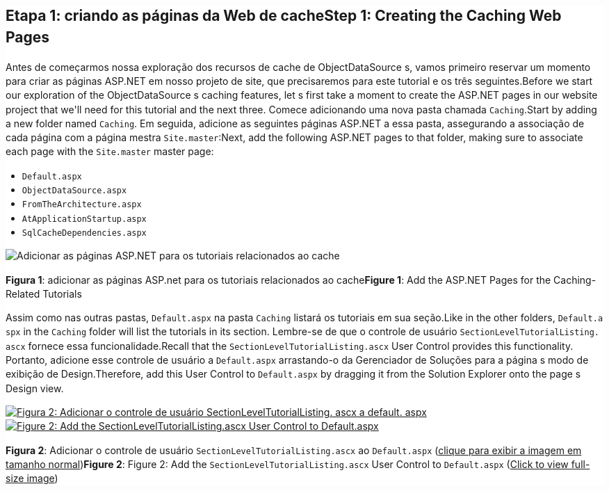## <a name="step-1-creating-the-caching-web-pages"></a><span data-ttu-id="1dc8e-151">Etapa 1: criando as páginas da Web de cache</span><span class="sxs-lookup"><span data-stu-id="1dc8e-151">Step 1: Creating the Caching Web Pages</span></span>

<span data-ttu-id="1dc8e-152">Antes de começarmos nossa exploração dos recursos de cache de ObjectDataSource s, vamos primeiro reservar um momento para criar as páginas ASP.NET em nosso projeto de site, que precisaremos para este tutorial e os três seguintes.</span><span class="sxs-lookup"><span data-stu-id="1dc8e-152">Before we start our exploration of the ObjectDataSource s caching features, let s first take a moment to create the ASP.NET pages in our website project that we'll need for this tutorial and the next three.</span></span> <span data-ttu-id="1dc8e-153">Comece adicionando uma nova pasta chamada `Caching`.</span><span class="sxs-lookup"><span data-stu-id="1dc8e-153">Start by adding a new folder named `Caching`.</span></span> <span data-ttu-id="1dc8e-154">Em seguida, adicione as seguintes páginas ASP.NET a essa pasta, assegurando a associação de cada página com a página mestra `Site.master`:</span><span class="sxs-lookup"><span data-stu-id="1dc8e-154">Next, add the following ASP.NET pages to that folder, making sure to associate each page with the `Site.master` master page:</span></span>

- `Default.aspx`
- `ObjectDataSource.aspx`
- `FromTheArchitecture.aspx`
- `AtApplicationStartup.aspx`
- `SqlCacheDependencies.aspx`

![Adicionar as páginas ASP.NET para os tutoriais relacionados ao cache](caching-data-with-the-objectdatasource-vb/_static/image1.png)

<span data-ttu-id="1dc8e-156">**Figura 1**: adicionar as páginas ASP.net para os tutoriais relacionados ao cache</span><span class="sxs-lookup"><span data-stu-id="1dc8e-156">**Figure 1**: Add the ASP.NET Pages for the Caching-Related Tutorials</span></span>

<span data-ttu-id="1dc8e-157">Assim como nas outras pastas, `Default.aspx` na pasta `Caching` listará os tutoriais em sua seção.</span><span class="sxs-lookup"><span data-stu-id="1dc8e-157">Like in the other folders, `Default.aspx` in the `Caching` folder will list the tutorials in its section.</span></span> <span data-ttu-id="1dc8e-158">Lembre-se de que o controle de usuário `SectionLevelTutorialListing.ascx` fornece essa funcionalidade.</span><span class="sxs-lookup"><span data-stu-id="1dc8e-158">Recall that the `SectionLevelTutorialListing.ascx` User Control provides this functionality.</span></span> <span data-ttu-id="1dc8e-159">Portanto, adicione esse controle de usuário a `Default.aspx` arrastando-o da Gerenciador de Soluções para a página s modo de exibição de Design.</span><span class="sxs-lookup"><span data-stu-id="1dc8e-159">Therefore, add this User Control to `Default.aspx` by dragging it from the Solution Explorer onto the page s Design view.</span></span>

<span data-ttu-id="1dc8e-160">[![Figura 2: Adicionar o controle de usuário SectionLevelTutorialListing. ascx a default. aspx](caching-data-with-the-objectdatasource-vb/_static/image3.png)](caching-data-with-the-objectdatasource-vb/_static/image2.png)</span><span class="sxs-lookup"><span data-stu-id="1dc8e-160">[![Figure 2: Add the SectionLevelTutorialListing.ascx User Control to Default.aspx](caching-data-with-the-objectdatasource-vb/_static/image3.png)](caching-data-with-the-objectdatasource-vb/_static/image2.png)</span></span>

<span data-ttu-id="1dc8e-161">**Figura 2**: Adicionar o controle de usuário `SectionLevelTutorialListing.ascx` ao `Default.aspx` ([clique para exibir a imagem em tamanho normal](caching-data-with-the-objectdatasource-vb/_static/image4.png))</span><span class="sxs-lookup"><span data-stu-id="1dc8e-161">**Figure 2**: Figure 2: Add the `SectionLevelTutorialListing.ascx` User Control to `Default.aspx` ([Click to view full-size image](caching-data-with-the-objectdatasource-vb/_static/image4.png))</span></span>
